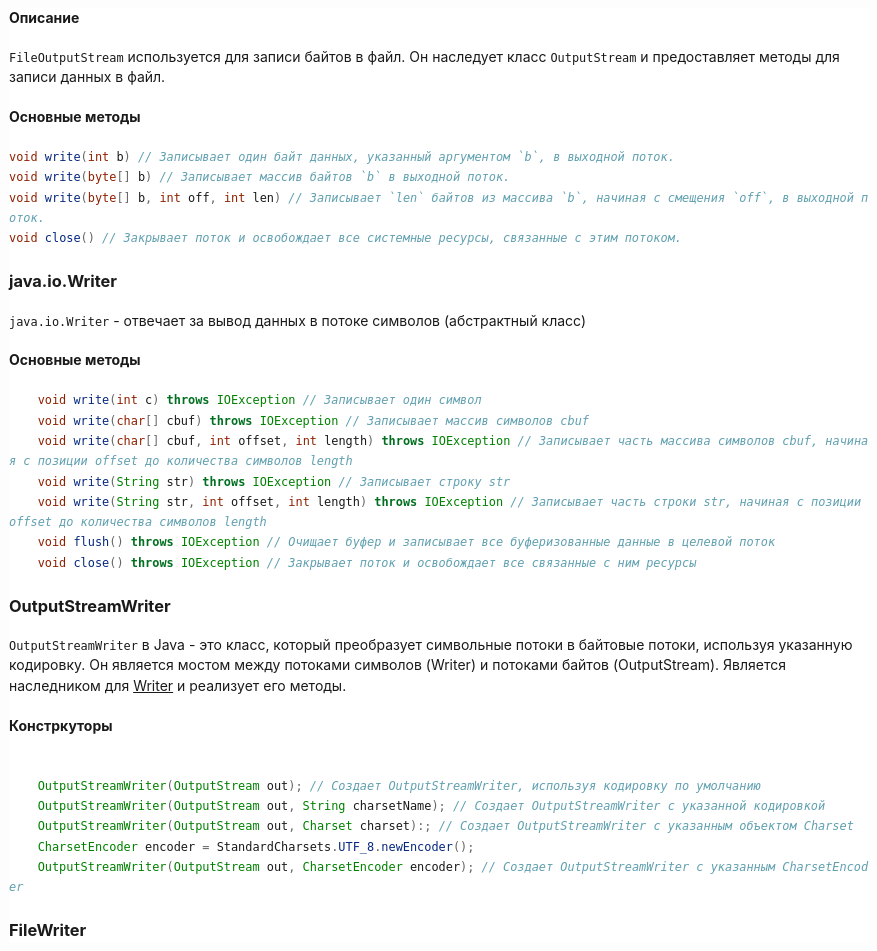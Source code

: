 #### Описание
`FileOutputStream` используется для записи байтов в файл. Он наследует класс `OutputStream` и предоставляет методы для записи данных в файл.

#### Основные методы
```java
void write(int b) // Записывает один байт данных, указанный аргументом `b`, в выходной поток.
void write(byte[] b) // Записывает массив байтов `b` в выходной поток.
void write(byte[] b, int off, int len) // Записывает `len` байтов из массива `b`, начиная с смещения `off`, в выходной поток.
void close() // Закрывает поток и освобождает все системные ресурсы, связанные с этим потоком.
```

### java.io.Writer

`java.io.Writer` - отвечает за вывод данных в потоке символов (абстрактный класс)

#### Основные методы
```java
    void write(int c) throws IOException // Записывает один символ
    void write(char[] cbuf) throws IOException // Записывает массив символов cbuf
    void write(char[] cbuf, int offset, int length) throws IOException // Записывает часть массива символов cbuf, начиная с позиции offset до количества символов length
    void write(String str) throws IOException // Записывает строку str
    void write(String str, int offset, int length) throws IOException // Записывает часть строки str, начиная с позиции offset до количества символов length
    void flush() throws IOException // Очищает буфер и записывает все буферизованные данные в целевой поток
    void close() throws IOException // Закрывает поток и освобождает все связанные с ним ресурсы
```

### OutputStreamWriter

`OutputStreamWriter` в Java - это класс, который преобразует символьные потоки в байтовые потоки, используя указанную кодировку. Он является мостом между потоками символов (Writer) и потоками байтов (OutputStream). Является наследником для [Writer](#javaiowriter) и реализует его методы.

#### Констркуторы

```java

    OutputStreamWriter(OutputStream out); // Создает OutputStreamWriter, используя кодировку по умолчанию
    OutputStreamWriter(OutputStream out, String charsetName); // Создает OutputStreamWriter с указанной кодировкой
    OutputStreamWriter(OutputStream out, Charset charset):; // Создает OutputStreamWriter с указанным объектом Charset
    CharsetEncoder encoder = StandardCharsets.UTF_8.newEncoder();
    OutputStreamWriter(OutputStream out, CharsetEncoder encoder); // Создает OutputStreamWriter с указанным CharsetEncoder
```

### FileWriter
